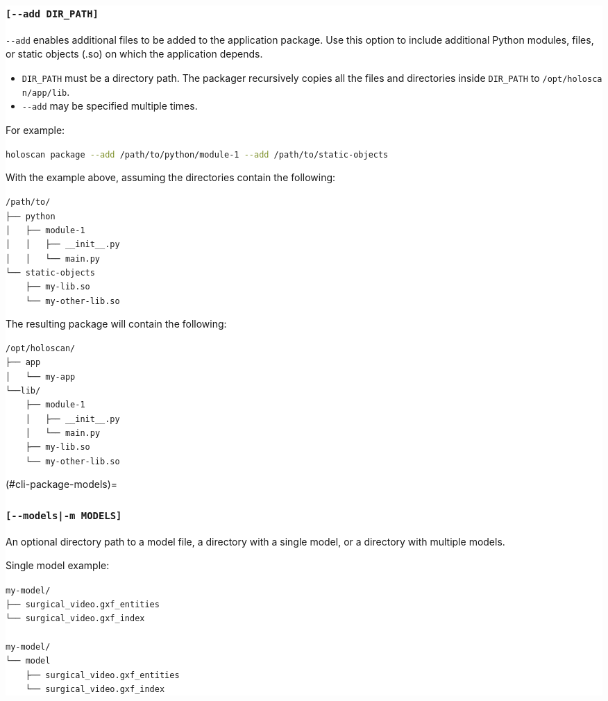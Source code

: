 ### `[--add DIR_PATH]`

`--add` enables additional files to be added to the application package. Use this option to include additional Python modules, files, or static objects (.so) on which the application depends.

- `DIR_PATH` must be a directory path. The packager recursively copies all the files and directories inside `DIR_PATH` to `/opt/holoscan/app/lib`.
- `--add` may be specified multiple times.

For example:
```bash
holoscan package --add /path/to/python/module-1 --add /path/to/static-objects
```

With the example above, assuming the directories contain the following:

```bash
/path/to/
├── python
│   ├── module-1
│   │   ├── __init__.py
│   │   └── main.py
└── static-objects
    ├── my-lib.so
    └── my-other-lib.so
```

The resulting package will contain the following:

```bash
/opt/holoscan/
├── app
│   └── my-app
└──lib/
    ├── module-1
    │   ├── __init__.py
    │   └── main.py
    ├── my-lib.so
    └── my-other-lib.so

```

(#cli-package-models)=

### `[--models|-m MODELS]`

An optional directory path to a model file, a directory with a single model, or a directory with multiple models.

Single model example:

```bash
my-model/
├── surgical_video.gxf_entities
└── surgical_video.gxf_index

my-model/
└── model
    ├── surgical_video.gxf_entities
    └── surgical_video.gxf_index
```
